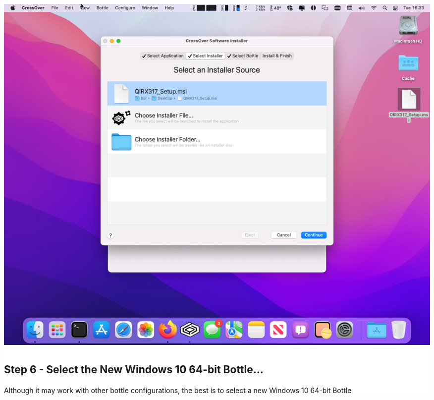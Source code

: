 ![alt text](img/Image5.png "Figure 5")

## Step 6 - Select the New Windows 10 64-bit Bottle...
Although it may work with other bottle configurations, the best is to select a new Windows 10 64-bit Bottle
